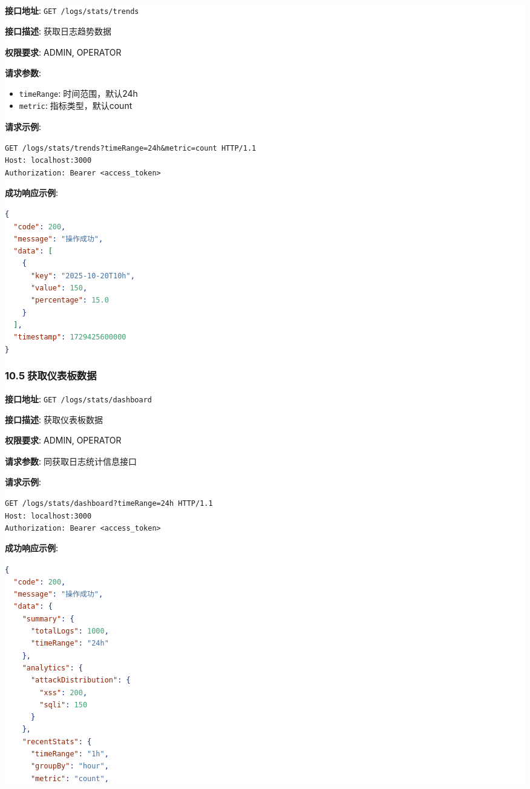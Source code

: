 **接口地址**: `GET /logs/stats/trends`

**接口描述**: 获取日志趋势数据

**权限要求**: ADMIN, OPERATOR

**请求参数**:
- `timeRange`: 时间范围，默认24h
- `metric`: 指标类型，默认count

**请求示例**:
```http
GET /logs/stats/trends?timeRange=24h&metric=count HTTP/1.1
Host: localhost:3000
Authorization: Bearer <access_token>
```

**成功响应示例**:
```json
{
  "code": 200,
  "message": "操作成功",
  "data": [
    {
      "key": "2025-10-20T10h",
      "value": 150,
      "percentage": 15.0
    }
  ],
  "timestamp": 1729425600000
}
```

### 10.5 获取仪表板数据

**接口地址**: `GET /logs/stats/dashboard`

**接口描述**: 获取仪表板数据

**权限要求**: ADMIN, OPERATOR

**请求参数**: 同获取日志统计信息接口

**请求示例**:
```http
GET /logs/stats/dashboard?timeRange=24h HTTP/1.1
Host: localhost:3000
Authorization: Bearer <access_token>
```

**成功响应示例**:
```json
{
  "code": 200,
  "message": "操作成功",
  "data": {
    "summary": {
      "totalLogs": 1000,
      "timeRange": "24h"
    },
    "analytics": {
      "attackDistribution": {
        "xss": 200,
        "sqli": 150
      }
    },
    "recentStats": {
      "timeRange": "1h",
      "groupBy": "hour",
      "metric": "count",
```